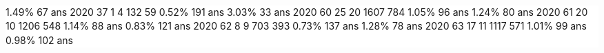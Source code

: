    <td style="text-align:left;"> 1.49%
67 ans </td>
  </tr>
  <tr>
   <td style="text-align:left;"> 2020 </td>
   <td style="text-align:left;"> 37 </td>
   <td style="text-align:right;"> 1 </td>
   <td style="text-align:right;"> 4 </td>
   <td style="text-align:right;"> 132 </td>
   <td style="text-align:right;"> 59 </td>
   <td style="text-align:left;"> 0.52%
191 ans </td>
   <td style="text-align:left;"> 3.03%
33 ans </td>
  </tr>
  <tr>
   <td style="text-align:left;"> 2020 </td>
   <td style="text-align:left;"> 60 </td>
   <td style="text-align:right;"> 25 </td>
   <td style="text-align:right;"> 20 </td>
   <td style="text-align:right;"> 1607 </td>
   <td style="text-align:right;"> 784 </td>
   <td style="text-align:left;"> 1.05%
96 ans </td>
   <td style="text-align:left;"> 1.24%
80 ans </td>
  </tr>
  <tr>
   <td style="text-align:left;"> 2020 </td>
   <td style="text-align:left;"> 61 </td>
   <td style="text-align:right;"> 20 </td>
   <td style="text-align:right;"> 10 </td>
   <td style="text-align:right;"> 1206 </td>
   <td style="text-align:right;"> 548 </td>
   <td style="text-align:left;"> 1.14%
88 ans </td>
   <td style="text-align:left;"> 0.83%
121 ans </td>
  </tr>
  <tr>
   <td style="text-align:left;"> 2020 </td>
   <td style="text-align:left;"> 62 </td>
   <td style="text-align:right;"> 8 </td>
   <td style="text-align:right;"> 9 </td>
   <td style="text-align:right;"> 703 </td>
   <td style="text-align:right;"> 393 </td>
   <td style="text-align:left;"> 0.73%
137 ans </td>
   <td style="text-align:left;"> 1.28%
78 ans </td>
  </tr>
  <tr>
   <td style="text-align:left;"> 2020 </td>
   <td style="text-align:left;"> 63 </td>
   <td style="text-align:right;"> 17 </td>
   <td style="text-align:right;"> 11 </td>
   <td style="text-align:right;"> 1117 </td>
   <td style="text-align:right;"> 571 </td>
   <td style="text-align:left;"> 1.01%
99 ans </td>
   <td style="text-align:left;"> 0.98%
102 ans </td>
  </tr>
  <tr>